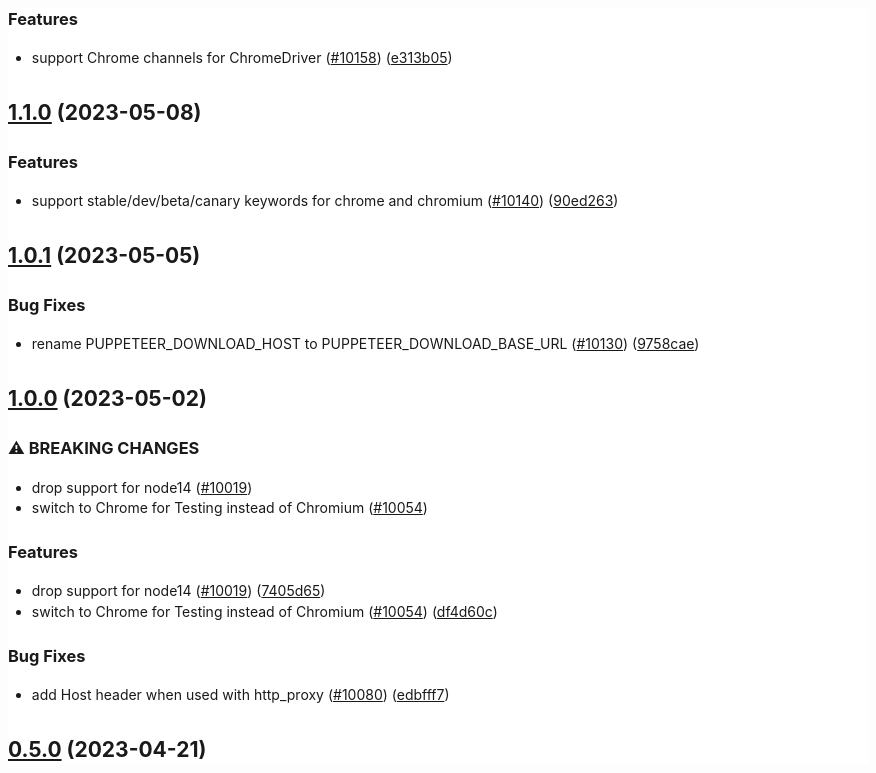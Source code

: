 
### Features

* support Chrome channels for ChromeDriver ([#10158](https://github.com/puppeteer/puppeteer/issues/10158)) ([e313b05](https://github.com/puppeteer/puppeteer/commit/e313b054e658887e2c062ea55d8ee99f3f4f3789))

## [1.1.0](https://github.com/puppeteer/puppeteer/compare/browsers-v1.0.1...browsers-v1.1.0) (2023-05-08)


### Features

* support stable/dev/beta/canary keywords for chrome and chromium ([#10140](https://github.com/puppeteer/puppeteer/issues/10140)) ([90ed263](https://github.com/puppeteer/puppeteer/commit/90ed263eafb0ca0420ea1918d7c1f326eaa58e20))

## [1.0.1](https://github.com/puppeteer/puppeteer/compare/browsers-v1.0.0...browsers-v1.0.1) (2023-05-05)


### Bug Fixes

* rename PUPPETEER_DOWNLOAD_HOST to PUPPETEER_DOWNLOAD_BASE_URL ([#10130](https://github.com/puppeteer/puppeteer/issues/10130)) ([9758cae](https://github.com/puppeteer/puppeteer/commit/9758cae029f90908c4b5340561d9c51c26aa2f21))

## [1.0.0](https://github.com/puppeteer/puppeteer/compare/browsers-v0.5.0...browsers-v1.0.0) (2023-05-02)


### ⚠ BREAKING CHANGES

* drop support for node14 ([#10019](https://github.com/puppeteer/puppeteer/issues/10019))
* switch to Chrome for Testing instead of Chromium ([#10054](https://github.com/puppeteer/puppeteer/issues/10054))

### Features

* drop support for node14 ([#10019](https://github.com/puppeteer/puppeteer/issues/10019)) ([7405d65](https://github.com/puppeteer/puppeteer/commit/7405d6585aa09b240fbab09aa360674d4442b3d9))
* switch to Chrome for Testing instead of Chromium ([#10054](https://github.com/puppeteer/puppeteer/issues/10054)) ([df4d60c](https://github.com/puppeteer/puppeteer/commit/df4d60c187aa11c4ad783827242e9511f4ec2aab))


### Bug Fixes

* add Host header when used with http_proxy ([#10080](https://github.com/puppeteer/puppeteer/issues/10080)) ([edbfff7](https://github.com/puppeteer/puppeteer/commit/edbfff7b04baffc29c01c37c595d6b3355c0dea0))

## [0.5.0](https://github.com/puppeteer/puppeteer/compare/browsers-v0.4.1...browsers-v0.5.0) (2023-04-21)
